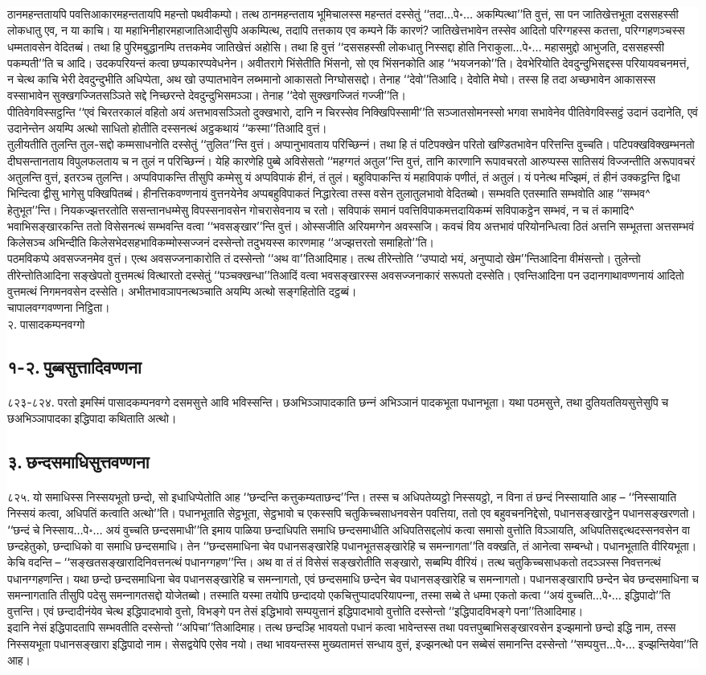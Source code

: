 ठानमहन्ततायपि पवत्तिआकारमहन्ततायपि महन्तो पथवीकम्पो। तत्थ ठानमहन्तताय भूमिचालस्स महन्ततं दस्सेतुं ‘‘तदा…पे॰… अकम्पित्था’’ति वुत्तं, सा पन जातिखेत्तभूता दससहस्सी लोकधातु एव, न या काचि। या महाभिनीहारमहाजातिआदीसुपि अकम्पित्थ, तदापि तत्तकाय एव कम्पने किं कारणं? जातिखेत्तभावेन तस्सेव आदितो परिग्गहस्स कतत्ता, परिग्गहणञ्‍चस्स धम्मतावसेन वेदितब्बं। तथा हि पुरिमबुद्धानम्पि तत्तकमेव जातिखेत्तं अहोसि। तथा हि वुत्तं ‘‘दससहस्सी लोकधातु निस्सद्दा होति निराकुला…पे॰… महासमुद्दो आभुजति, दससहस्सी पकम्पती’’ति च आदि। उदकपरियन्तं कत्वा छप्पकारप्पवेधनेन। अवीतरागे भिंसेतीति भिंसनो, सो एव भिंसनकोति आह ‘‘भयजनको’’ति। देवभेरियोति देवदुन्दुभिसद्दस्स परियायवचनमत्तं, न चेत्थ काचि भेरी देवदुन्दुभीति अधिप्पेता, अथ खो उप्पातभावेन लब्भमानो आकासतो निग्घोससद्दो। तेनाह ‘‘देवो’’तिआदि। देवोति मेघो। तस्स हि तदा अच्छभावेन आकासस्स वस्साभावेन सुक्खगज्‍जितसञ्‍ञिते सद्दे निच्छरन्ते देवदुन्दुभिसमञ्‍ञा। तेनाह ‘‘देवो सुक्खगज्‍जितं गज्‍जी’’ति।  
पीतिवेगविस्सट्ठन्ति ‘‘एवं चिरतरकालं वहितो अयं अत्तभावसञ्‍ञितो दुक्खभारो, दानि न चिरस्सेव निक्खिपिस्सामी’’ति सञ्‍जातसोमनस्सो भगवा सभावेनेव पीतिवेगविस्सट्ठं उदानं उदानेति, एवं उदानेन्तेन अयम्पि अत्थो साधितो होतीति दस्सनत्थं अट्ठकथायं ‘‘कस्मा’’तिआदि वुत्तं।  
तुलीयतीति तुलन्ति तुल-सद्दो कम्मसाधनोति दस्सेतुं ‘‘तुलित’’न्ति वुत्तं। अप्पानुभावताय परिच्छिन्‍नं। तथा हि तं पटिपक्खेन परितो खण्डितभावेन परित्तन्ति वुच्‍चति। पटिपक्खविक्खम्भनतो दीघसन्तानताय विपुलफलताय च न तुलं न परिच्छिन्‍नं। येहि कारणेहि पुब्बे अविसेसतो ‘‘महग्गतं अतुल’’न्ति वुत्तं, तानि कारणानि रूपावचरतो आरुप्पस्स सातिसयं विज्‍जन्तीति अरूपावचरं अतुलन्ति वुत्तं, इतरञ्‍च तुलन्ति। अप्पविपाकन्ति तीसुपि कम्मेसु यं अप्पविपाकं हीनं, तं तुलं। बहुविपाकन्ति यं महाविपाकं पणीतं, तं अतुलं। यं पनेत्थ मज्झिमं, तं हीनं उक्‍कट्ठन्ति द्विधा भिन्दित्वा द्वीसु भागेसु पक्खिपितब्बं। हीनत्तिकवण्णनायं वुत्तनयेनेव अप्पबहुविपाकतं निद्धारेत्वा तस्स वसेन तुलातुलभावो वेदितब्बो। सम्भवति एतस्माति सम्भवोति आह ‘‘सम्भव^ हेतुभूत’’न्ति। नियकज्झत्तरतोति ससन्तानधम्मेसु विपस्सनावसेन गोचरासेवनाय च रतो। सविपाकं समानं पवत्तिविपाकमत्तदायिकम्मं सविपाकट्ठेन सम्भवं, न च तं कामादि^ भवाभिसङ्खारकन्ति ततो विसेसनत्थं सम्भवन्ति वत्वा ‘‘भवसङ्खार’’न्ति वुत्तं। ओस्सजीति अरियमग्गेन अवस्सजि। कवचं विय अत्तभावं परियोनन्धित्वा ठितं अत्तनि सम्भूतत्ता अत्तसम्भवं किलेसञ्‍च अभिन्दीति किलेसभेदसहभाविकम्मोस्सज्‍जनं दस्सेन्तो तदुभयस्स कारणमाह ‘‘अज्झत्तरतो समाहितो’’ति।  
पठमविकप्पे अवसज्‍जनमेव वुत्तं। एत्थ अवसज्‍जनाकारोति तं दस्सेन्तो ‘‘अथ वा’’तिआदिमाह। तत्थ तीरेन्तोति ‘‘उप्पादो भयं, अनुप्पादो खेम’’न्तिआदिना वीमंसन्तो। तुलेन्तो तीरेन्तोतिआदिना सङ्खेपतो वुत्तमत्थं वित्थारतो दस्सेतुं ‘‘पञ्‍चक्खन्धा’’तिआदिं वत्वा भवसङ्खारस्स अवसज्‍जनाकारं सरूपतो दस्सेति। एवन्तिआदिना पन उदानगाथावण्णनायं आदितो वुत्तमत्थं निगमनवसेन दस्सेति। अभीतभावञापनत्थञ्‍चाति अयम्पि अत्थो सङ्गहितोति दट्ठब्बं।  
चापालवग्गवण्णना निट्ठिता।  
२. पासादकम्पनवग्गो  


## १-२. पुब्बसुत्तादिवण्णना

८२३-८२४. परतो इमस्मिं पासादकम्पनवग्गे दसमसुत्ते आवि भविस्सन्ति। छअभिञ्‍ञापादकाति छन्‍नं अभिञ्‍ञानं पादकभूता पधानभूता। यथा पठमसुत्ते, तथा दुतियततियसुत्तेसुपि च छअभिञ्‍ञापादका इद्धिपादा कथिताति अत्थो।  


## ३. छन्दसमाधिसुत्तवण्णना

८२५. यो समाधिस्स निस्सयभूतो छन्दो, सो इधाधिप्पेतोति आह ‘‘छन्दन्ति कत्तुकम्यताछन्द’’न्ति। तस्स च अधिपतेय्यट्ठो निस्सयट्ठो, न विना तं छन्दं निस्सायाति आह – ‘‘निस्सायाति निस्सयं कत्वा, अधिपतिं कत्वाति अत्थो’’ति। पधानभूताति सेट्ठभूता, सेट्ठभावो च एकस्सपि चतुकिच्‍चसाधनवसेन पवत्तिया, ततो एव बहुवचननिद्देसो, पधानसङ्खारट्ठेन पधानसङ्खरणतो। ‘‘छन्दं चे निस्साय…पे॰… अयं वुच्‍चति छन्दसमाधी’’ति इमाय पाळिया छन्दाधिपति समाधि छन्दसमाधीति अधिपतिसद्दलोपं कत्वा समासो वुत्तोति विञ्‍ञायति, अधिपतिसद्दत्थदस्सनवसेन वा छन्दहेतुको, छन्दाधिको वा समाधि छन्दसमाधि। तेन ‘‘छन्दसमाधिना चेव पधानसङ्खारेहि पधानभूतसङ्खारेहि च समन्‍नागता’’ति वक्खति, तं आनेत्वा सम्बन्धो। पधानभूताति वीरियभूता। केचि वदन्ति – ‘‘सङ्खतसङ्खारादिनिवत्तनत्थं पधानग्गहण’’न्ति। अथ वा तं तं विसेसं सङ्खरोतीति सङ्खारो, सब्बम्पि वीरियं। तत्थ चतुकिच्‍चसाधकतो तदञ्‍ञस्स निवत्तनत्थं पधानग्गहणन्ति। यथा छन्दो छन्दसमाधिना चेव पधानसङ्खारेहि च समन्‍नागतो, एवं छन्दसमाधि छन्देन चेव पधानसङ्खारेहि च समन्‍नागतो। पधानसङ्खारापि छन्देन चेव छन्दसमाधिना च समन्‍नागताति तीसुपि पदेसु समन्‍नागतसद्दो योजेतब्बो। तस्माति यस्मा तयोपि छन्दादयो एकचित्तुप्पादपरियापन्‍ना, तस्मा सब्बे ते धम्मा एकतो कत्वा ‘‘अयं वुच्‍चति…पे॰… इद्धिपादो’’ति वुत्तन्ति। एवं छन्दादीनंयेव चेत्थ इद्धिपादभावो वुत्तो, विभङ्गे पन तेसं इद्धिभावो सम्पयुत्तानं इद्धिपादभावो वुत्तोति दस्सेन्तो ‘‘इद्धिपादविभङ्गे पना’’तिआदिमाह।  
इदानि नेसं इद्धिपादतापि सम्भवतीति दस्सेन्तो ‘‘अपिचा’’तिआदिमाह। तत्थ छन्दञ्हि भावयतो पधानं कत्वा भावेन्तस्स तथा पवत्तपुब्बाभिसङ्खारवसेन इज्झमानो छन्दो इद्धि नाम, तस्स निस्सयभूता पधानसङ्खारा इद्धिपादो नाम। सेसद्वयेपि एसेव नयो। तथा भावयन्तस्स मुख्यतामत्तं सन्धाय वुत्तं, इज्झनत्थो पन सब्बेसं समानन्ति दस्सेन्तो ‘‘सम्पयुत्त…पे॰… इज्झन्तियेवा’’ति आह।  